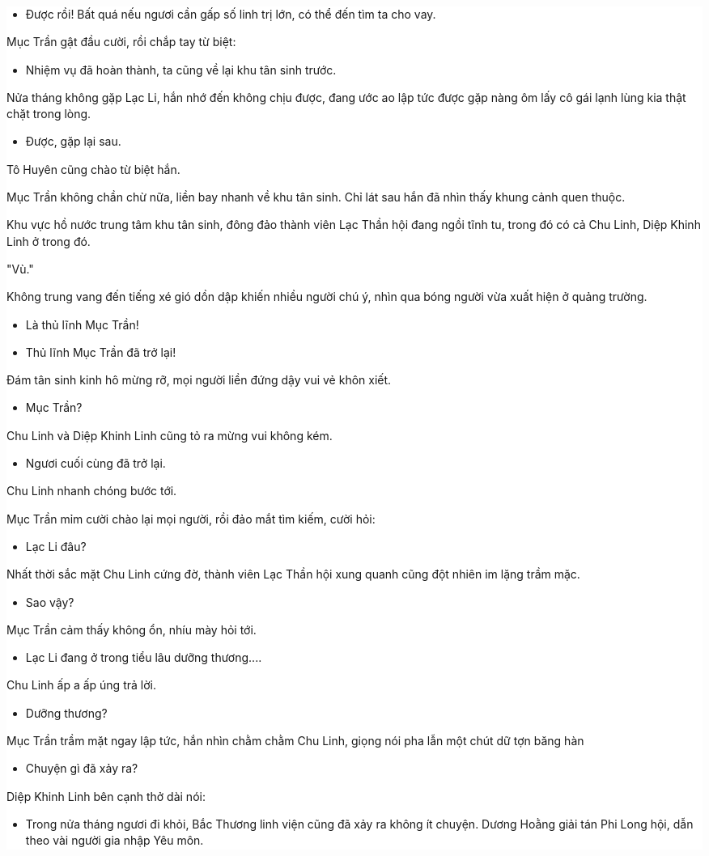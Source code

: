 - Được rồi! Bất quá nếu ngươi cần gấp số linh trị lớn, có thể đến tìm ta cho vay.

Mục Trần gật đầu cười, rồi chắp tay từ biệt:

- Nhiệm vụ đã hoàn thành, ta cũng về lại khu tân sinh trước.

Nửa tháng không gặp Lạc Li, hắn nhớ đến không chịu được, đang ước ao lập tức được gặp nàng ôm lấy cô gái lạnh lùng kia thật chặt trong lòng.

- Được, gặp lại sau.

Tô Huyên cũng chào từ biệt hắn.

Mục Trần không chần chừ nữa, liền bay nhanh về khu tân sinh. Chỉ lát sau hắn đã nhìn thấy khung cảnh quen thuộc.

Khu vực hồ nước trung tâm khu tân sinh, đông đảo thành viên Lạc Thần hội đang ngồi tĩnh tu, trong đó có cả Chu Linh, Diệp Khinh Linh ở trong đó.

"Vù."

Không trung vang đến tiếng xé gió dồn dập khiến nhiều người chú ý, nhìn qua bóng người vừa xuất hiện ở quảng trường.

- Là thủ lĩnh Mục Trần!

- Thủ lĩnh Mục Trần đã trở lại!

Đám tân sinh kinh hô mừng rỡ, mọi người liền đứng dậy vui vẻ khôn xiết.

- Mục Trần?

Chu Linh và Diệp Khinh Linh cũng tỏ ra mừng vui không kém.

- Ngươi cuối cùng đã trở lại.

Chu Linh nhanh chóng bước tới.

Mục Trần mỉm cười chào lại mọi người, rồi đảo mắt tìm kiếm, cười hỏi:

- Lạc Li đâu?

Nhất thời sắc mặt Chu Linh cứng đờ, thành viên Lạc Thần hội xung quanh cũng đột nhiên im lặng trầm mặc.

- Sao vậy?

Mục Trần cảm thấy không ổn, nhíu mày hỏi tới.

- Lạc Li đang ở trong tiểu lâu dưỡng thương....

Chu Linh ấp a ấp úng trả lời.

- Dưỡng thương?

Mục Trần trầm mặt ngay lập tức, hắn nhìn chằm chằm Chu Linh, giọng nói pha lẫn một chút dữ tợn băng hàn

- Chuyện gì đã xảy ra?

Diệp Khinh Linh bên cạnh thở dài nói:

- Trong nửa tháng ngươi đi khỏi, Bắc Thương linh viện cũng đã xảy ra không ít chuyện. Dương Hoằng giải tán Phi Long hội, dẫn theo vài người gia nhập Yêu môn.

